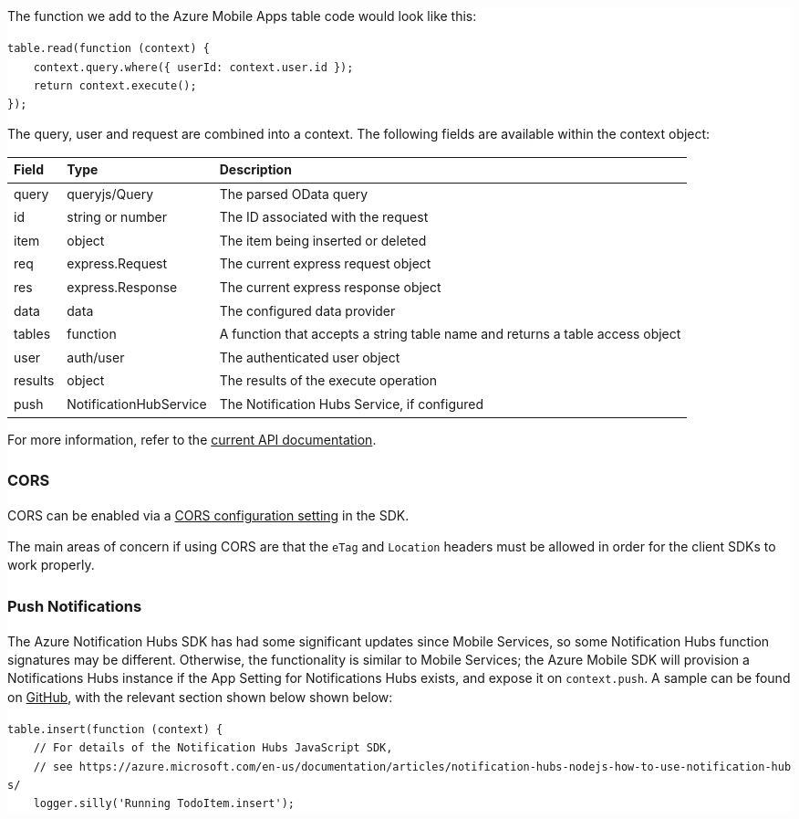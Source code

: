 The function we add to the Azure Mobile Apps table code would look like this:

    table.read(function (context) {
        context.query.where({ userId: context.user.id });
        return context.execute();
    });

The query, user and request are combined into a context.  The following fields are available within the context object:

| Field   | Type                   | Description |
| :------ | :--------------------- | :---------- |
| query   | queryjs/Query          | The parsed OData query |
| id      | string or number       | The ID associated with the request |
| item    | object                 | The item being inserted or deleted |
| req     | express.Request        | The current express request object |
| res     | express.Response       | The current express response object |
| data    | data                   | The configured data provider |
| tables  | function               | A function that accepts a string table name and returns a table access object |
| user    | auth/user              | The authenticated user object |
| results | object                 | The results of the execute operation |
| push    | NotificationHubService | The Notification Hubs Service, if configured |

For more information, refer to the [current API documentation](http://azure.github.io/azure-mobile-apps-node).

### CORS

CORS can be enabled via a [CORS configuration setting](http://azure.github.io/azure-mobile-apps-node/global.html#corsConfiguration) in the SDK.

The main areas of concern if using CORS are that the `eTag` and `Location` headers must be allowed in order for the client SDKs to work properly.

### Push Notifications

The Azure Notification Hubs SDK has had some significant updates since Mobile Services, so some Notification Hubs function signatures may be different. Otherwise, the functionality is similar to Mobile Services; the Azure Mobile SDK will provision a Notifications Hubs instance if the App Setting for Notifications Hubs exists, and expose it on `context.push`. A sample can be found on [GitHub](https://github.com/Azure/azure-mobile-apps-node/blob/master/samples/push-on-insert/tables/TodoItem.js), with the relevant section shown below shown below:

    table.insert(function (context) {
        // For details of the Notification Hubs JavaScript SDK,
        // see https://azure.microsoft.com/en-us/documentation/articles/notification-hubs-nodejs-how-to-use-notification-hubs/
        logger.silly('Running TodoItem.insert');
